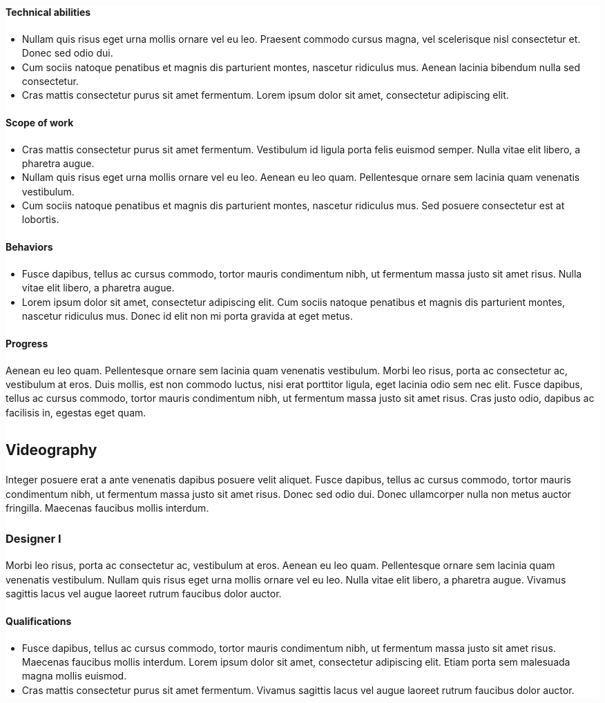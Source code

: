 #### Technical abilities

- Nullam quis risus eget urna mollis ornare vel eu leo. Praesent commodo cursus magna, vel scelerisque nisl consectetur et. Donec sed odio dui.
- Cum sociis natoque penatibus et magnis dis parturient montes, nascetur ridiculus mus. Aenean lacinia bibendum nulla sed consectetur.
- Cras mattis consectetur purus sit amet fermentum. Lorem ipsum dolor sit amet, consectetur adipiscing elit.

#### Scope of work

- Cras mattis consectetur purus sit amet fermentum. Vestibulum id ligula porta felis euismod semper. Nulla vitae elit libero, a pharetra augue.
- Nullam quis risus eget urna mollis ornare vel eu leo. Aenean eu leo quam. Pellentesque ornare sem lacinia quam venenatis vestibulum.
- Cum sociis natoque penatibus et magnis dis parturient montes, nascetur ridiculus mus. Sed posuere consectetur est at lobortis.

#### Behaviors

- Fusce dapibus, tellus ac cursus commodo, tortor mauris condimentum nibh, ut fermentum massa justo sit amet risus. Nulla vitae elit libero, a pharetra augue.
- Lorem ipsum dolor sit amet, consectetur adipiscing elit. Cum sociis natoque penatibus et magnis dis parturient montes, nascetur ridiculus mus. Donec id elit non mi porta gravida at eget metus.

#### Progress

Aenean eu leo quam. Pellentesque ornare sem lacinia quam venenatis vestibulum. Morbi leo risus, porta ac consectetur ac, vestibulum at eros. Duis mollis, est non commodo luctus, nisi erat porttitor ligula, eget lacinia odio sem nec elit. Fusce dapibus, tellus ac cursus commodo, tortor mauris condimentum nibh, ut fermentum massa justo sit amet risus. Cras justo odio, dapibus ac facilisis in, egestas eget quam.

## Videography

Integer posuere erat a ante venenatis dapibus posuere velit aliquet. Fusce dapibus, tellus ac cursus commodo, tortor mauris condimentum nibh, ut fermentum massa justo sit amet risus. Donec sed odio dui. Donec ullamcorper nulla non metus auctor fringilla. Maecenas faucibus mollis interdum.

### Designer I

Morbi leo risus, porta ac consectetur ac, vestibulum at eros. Aenean eu leo quam. Pellentesque ornare sem lacinia quam venenatis vestibulum. Nullam quis risus eget urna mollis ornare vel eu leo. Nulla vitae elit libero, a pharetra augue. Vivamus sagittis lacus vel augue laoreet rutrum faucibus dolor auctor.

#### Qualifications

- Fusce dapibus, tellus ac cursus commodo, tortor mauris condimentum nibh, ut fermentum massa justo sit amet risus. Maecenas faucibus mollis interdum. Lorem ipsum dolor sit amet, consectetur adipiscing elit. Etiam porta sem malesuada magna mollis euismod.
- Cras mattis consectetur purus sit amet fermentum. Vivamus sagittis lacus vel augue laoreet rutrum faucibus dolor auctor.
